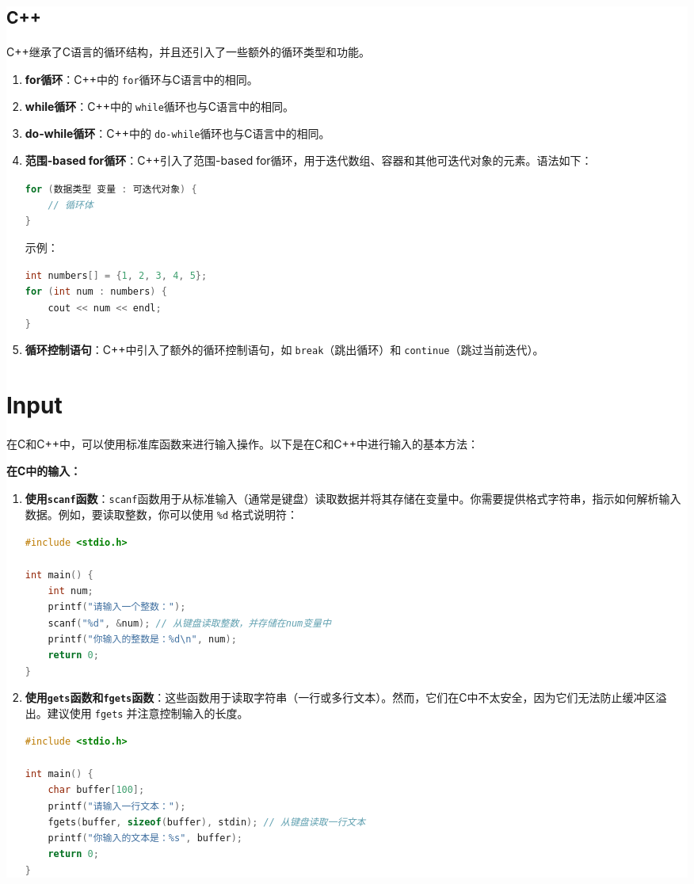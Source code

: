 ## **C++**

C++继承了C语言的循环结构，并且还引入了一些额外的循环类型和功能。

1. **for循环**：C++中的 `for`​ 循环与C语言中的相同。
2. **while循环**：C++中的 `while`​ 循环也与C语言中的相同。
3. **do-while循环**：C++中的 `do-while`​ 循环也与C语言中的相同。
4. **范围-based for循环**：C++引入了范围-based for循环，用于迭代数组、容器和其他可迭代对象的元素。语法如下：

    ```cpp
    for (数据类型 变量 : 可迭代对象) {
        // 循环体
    }
    ```

    示例：

    ```cpp
    int numbers[] = {1, 2, 3, 4, 5};
    for (int num : numbers) {
        cout << num << endl;
    }
    ```
5. **循环控制语句**：C++中引入了额外的循环控制语句，如 `break`​（跳出循环）和 `continue`​（跳过当前迭代）。

# Input

在C和C++中，可以使用标准库函数来进行输入操作。以下是在C和C++中进行输入的基本方法：

**在C中的输入：**

1. **使用**​**`scanf`**​**函数**：`scanf`​ 函数用于从标准输入（通常是键盘）读取数据并将其存储在变量中。你需要提供格式字符串，指示如何解析输入数据。例如，要读取整数，你可以使用 `%d`​ 格式说明符：

    ```c
    #include <stdio.h>
    
    int main() {
        int num;
        printf("请输入一个整数：");
        scanf("%d", &num); // 从键盘读取整数，并存储在num变量中
        printf("你输入的整数是：%d\n", num);
        return 0;
    }
    ```
2. **使用**​**`gets`**​**函数和**​**`fgets`**​**函数**：这些函数用于读取字符串（一行或多行文本）。然而，它们在C中不太安全，因为它们无法防止缓冲区溢出。建议使用 `fgets`​ 并注意控制输入的长度。

    ```c
    #include <stdio.h>
    
    int main() {
        char buffer[100];
        printf("请输入一行文本：");
        fgets(buffer, sizeof(buffer), stdin); // 从键盘读取一行文本
        printf("你输入的文本是：%s", buffer);
        return 0;
    }
    ```
